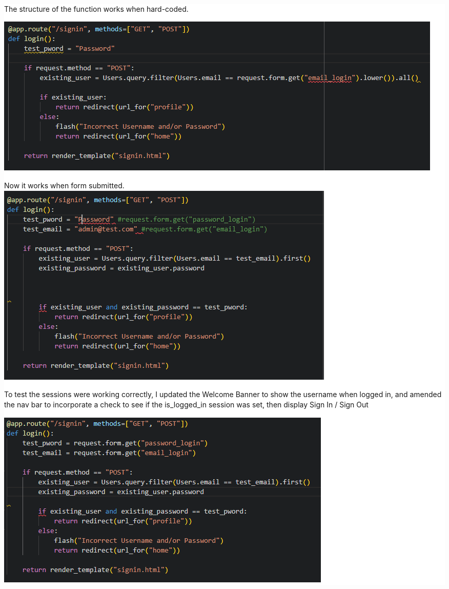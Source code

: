 The structure of the function works when hard-coded.

![Adding a row to restaurants using command line](/local_legends/static/images/design-stages/stage-eight-design-e.png)

Now it works when form submitted.
![Adding a row to restaurants using command line](/local_legends/static/images/design-stages/stage-eight-design-f.png)

To test the sessions were working correctly, I updated the Welcome Banner to show the username when logged in, and amended the nav bar to incorporate a check to see if the is_logged_in session was set, then display Sign In / Sign Out

![Adding a row to restaurants using command line](/local_legends/static/images/design-stages/stage-eight-design-g.png)
